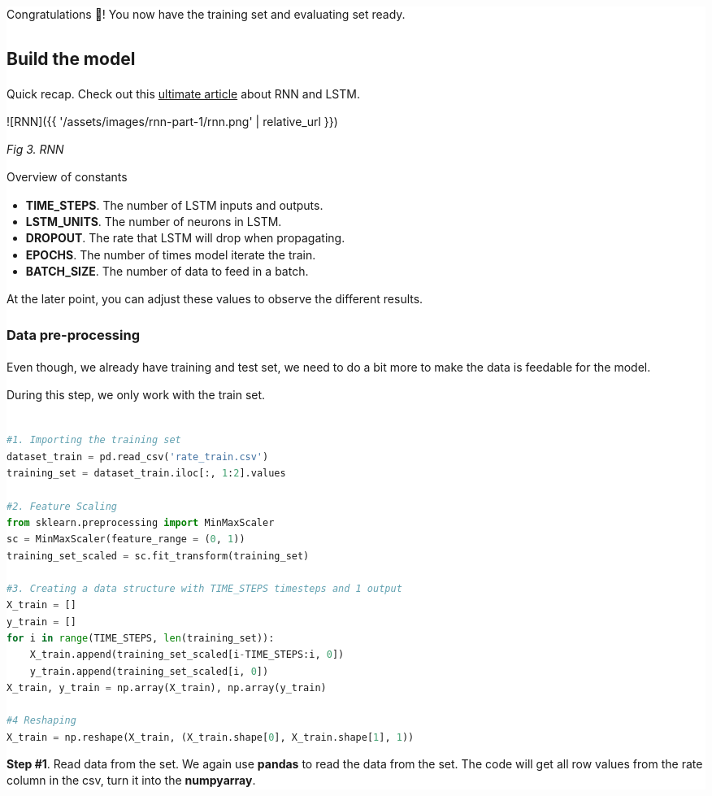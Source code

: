 Congratulations 🎉! You now have the training set and evaluating set ready.


## Build the model

Quick recap. Check out this [ultimate article](https://www.superdatascience.com/blogs/the-ultimate-guide-to-recurrent-neural-networks-rnn) about RNN and LSTM.

![RNN]({{ '/assets/images/rnn-part-1/rnn.png' | relative_url }})

*Fig 3. RNN*

Overview of constants

* **TIME_STEPS**. The number of LSTM inputs and outputs.
* **LSTM_UNITS**. The number of neurons in LSTM.
* **DROPOUT**. The rate that LSTM will drop when propagating.
* **EPOCHS**. The number of times model iterate the train.
* **BATCH_SIZE**. The number of data to feed in a batch.

At the later point, you can adjust these values to observe the different results.

### Data pre-processing

Even though, we already have training and test set, we need to do a bit more to make the data is feedable for the model.

During this step, we only work with the train set.

```python

#1. Importing the training set
dataset_train = pd.read_csv('rate_train.csv')
training_set = dataset_train.iloc[:, 1:2].values

#2. Feature Scaling
from sklearn.preprocessing import MinMaxScaler
sc = MinMaxScaler(feature_range = (0, 1))
training_set_scaled = sc.fit_transform(training_set)

#3. Creating a data structure with TIME_STEPS timesteps and 1 output
X_train = []
y_train = []
for i in range(TIME_STEPS, len(training_set)):
    X_train.append(training_set_scaled[i-TIME_STEPS:i, 0])
    y_train.append(training_set_scaled[i, 0])
X_train, y_train = np.array(X_train), np.array(y_train)

#4 Reshaping
X_train = np.reshape(X_train, (X_train.shape[0], X_train.shape[1], 1))
```

**Step #1**. Read data from the set. We again use **pandas** to read the data from the set. The code will get all row values from the rate column in the csv, turn it into the **numpyarray**.
